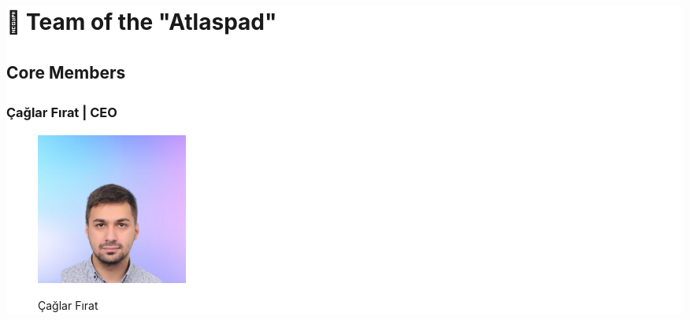 # 👥 Team of the "Atlaspad"

## Core Members

### Çağlar Fırat | CEO

<figure class=right><img src="../assets/7.png" data-clickable-image width="188"><figcaption><p>Çağlar Fırat</p></figcaption></figure>
